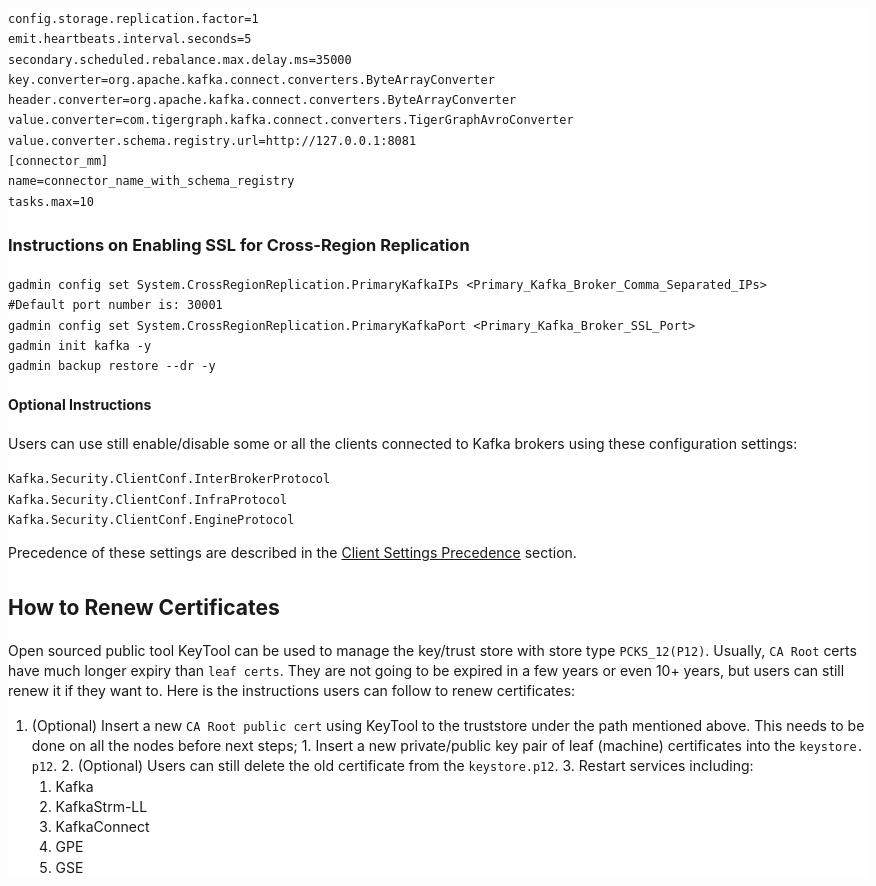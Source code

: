 ```
config.storage.replication.factor=1
emit.heartbeats.interval.seconds=5
secondary.scheduled.rebalance.max.delay.ms=35000
key.converter=org.apache.kafka.connect.converters.ByteArrayConverter
header.converter=org.apache.kafka.connect.converters.ByteArrayConverter
value.converter=com.tigergraph.kafka.connect.converters.TigerGraphAvroConverter
value.converter.schema.registry.url=http://127.0.0.1:8081
[connector_mm]
name=connector_name_with_schema_registry
tasks.max=10
```

### [](https://docs.tigergraph.com/tigergraph-server/4.1/data-loading/kafka-ssl-security-guide#_instructions_on_enabling_ssl_for_cross_region_replication)Instructions on Enabling SSL for Cross-Region Replication
```
gadmin config set System.CrossRegionReplication.PrimaryKafkaIPs <Primary_Kafka_Broker_Comma_Separated_IPs>
#Default port number is: 30001
gadmin config set System.CrossRegionReplication.PrimaryKafkaPort <Primary_Kafka_Broker_SSL_Port>
gadmin init kafka -y
gadmin backup restore --dr -y
```

#### [](https://docs.tigergraph.com/tigergraph-server/4.1/data-loading/kafka-ssl-security-guide#_optional_instructions)Optional Instructions
Users can use still enable/disable some or all the clients connected to Kafka brokers using these configuration settings:
```
Kafka.Security.ClientConf.InterBrokerProtocol
Kafka.Security.ClientConf.InfraProtocol
Kafka.Security.ClientConf.EngineProtocol
```

Precedence of these settings are described in the [Client Settings Precedence](https://docs.tigergraph.com/tigergraph-server/4.1/data-loading/kafka-ssl-security-guide#_client_settings_precedence) section.
## [](https://docs.tigergraph.com/tigergraph-server/4.1/data-loading/kafka-ssl-security-guide#_how_to_renew_certificates)How to Renew Certificates
Open sourced public tool KeyTool can be used to manage the key/trust store with store type `PCKS_12(P12)`.
Usually, `CA Root` certs have much longer expiry than `leaf certs`. They are not going to be expired in a few years or even 10+ years, but users can still renew it if they want to.
Here is the instructions users can follow to renew certificates:
  1. (Optional) Insert a new `CA Root public cert` using KeyTool to the truststore under the path mentioned above. This needs to be done on all the nodes before next steps;
    1. Insert a new private/public key pair of leaf (machine) certificates into the `keystore.p12`.
    2. (Optional) Users can still delete the old certificate from the `keystore.p12`.
    3. Restart services including:
      1. Kafka
      2. KafkaStrm-LL
      3. KafkaConnect
      4. GPE
      5. GSE
